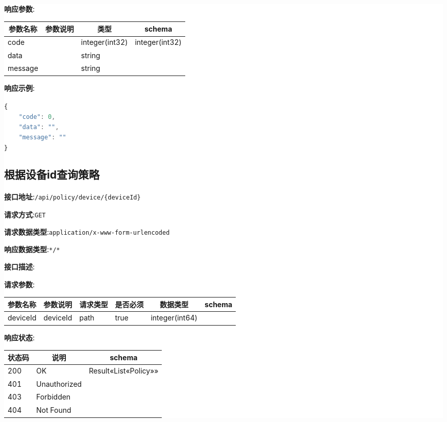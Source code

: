
**响应参数**:


| 参数名称 | 参数说明 | 类型 | schema |
| -------- | -------- | ----- |----- |
|code||integer(int32)|integer(int32)|
|data||string||
|message||string||


**响应示例**:
```javascript
{
	"code": 0,
	"data": "",
	"message": ""
}
```


## 根据设备id查询策略


**接口地址**:`/api/policy/device/{deviceId}`


**请求方式**:`GET`


**请求数据类型**:`application/x-www-form-urlencoded`


**响应数据类型**:`*/*`


**接口描述**:


**请求参数**:


| 参数名称 | 参数说明 | 请求类型    | 是否必须 | 数据类型 | schema |
| -------- | -------- | ----- | -------- | -------- | ------ |
|deviceId|deviceId|path|true|integer(int64)||


**响应状态**:


| 状态码 | 说明 | schema |
| -------- | -------- | ----- |
|200|OK|Result«List«Policy»»|
|401|Unauthorized||
|403|Forbidden||
|404|Not Found||
